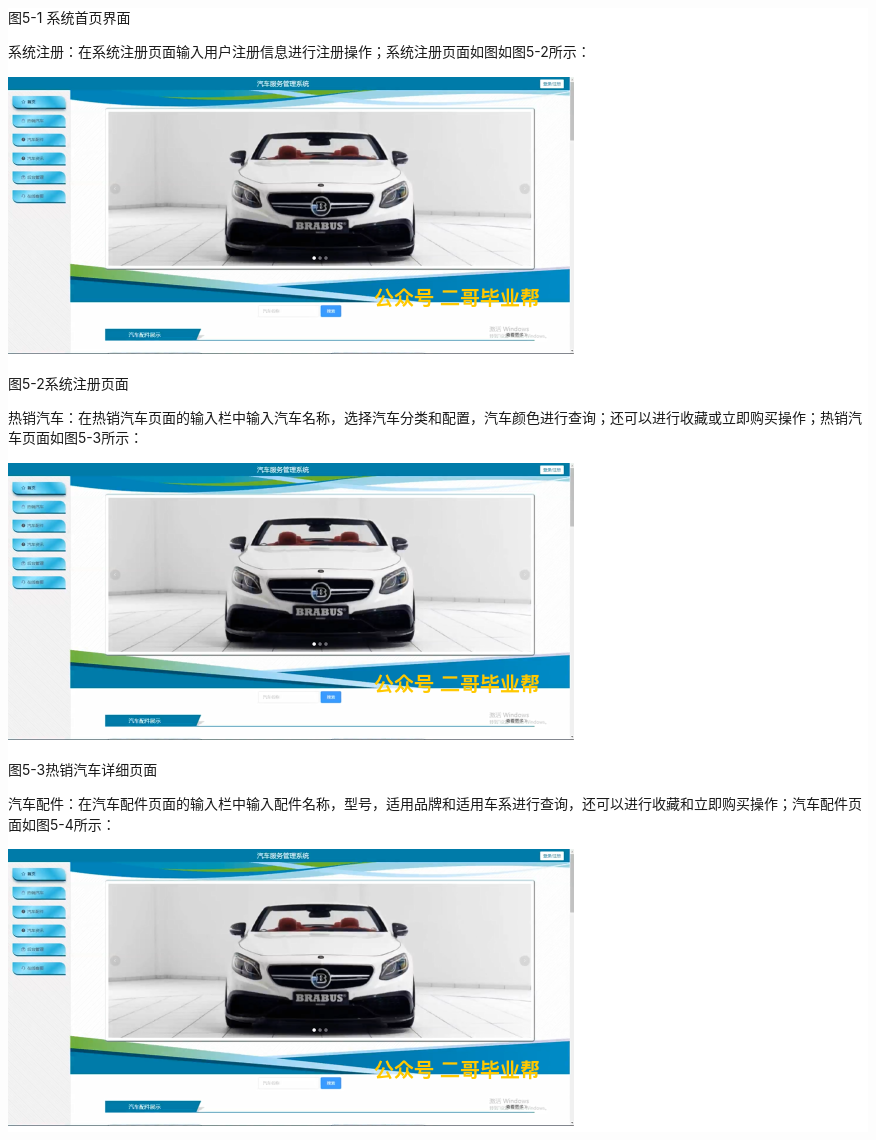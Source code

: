 图5-1 系统首页界面

系统注册：在系统注册页面输入用户注册信息进行注册操作；系统注册页面如图如图5-2所示：

![](/md/blog.013.png)

图5-2系统注册页面

热销汽车：在热销汽车页面的输入栏中输入汽车名称，选择汽车分类和配置，汽车颜色进行查询；还可以进行收藏或立即购买操作；热销汽车页面如图5-3所示：

![](/md/blog.013.png)

图5-3热销汽车详细页面

汽车配件：在汽车配件页面的输入栏中输入配件名称，型号，适用品牌和适用车系进行查询，还可以进行收藏和立即购买操作；汽车配件页面如图5-4所示：

![](/md/blog.013.png)
